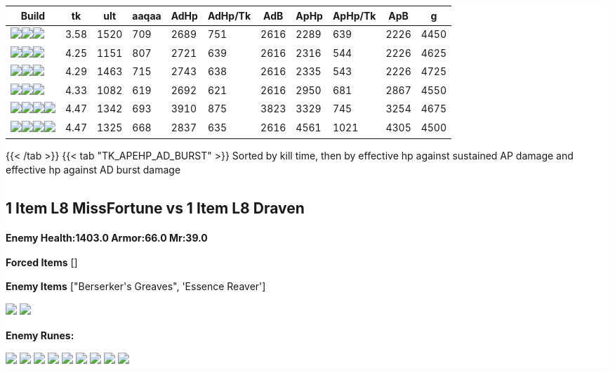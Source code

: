 



 Build |tk|ult|aaqaa|AdHp|AdHp/Tk|AdB|ApHp|ApHp/Tk|ApB|g
-|-|-|-|-|-|-|-|-|-|-
![](/item/6691.png)![](/item/1053.png)![](/item/1055.png)|3.58|1520|709|2689|751|2616|2289|639|2226|4450
![](/item/3153.png)![](/item/1055.png)![](/item/1037.png)|4.25|1151|807|2721|639|2616|2316|544|2226|4625
![](/item/3074.png)![](/item/1055.png)![](/item/1037.png)|4.29|1463|715|2743|638|2616|2335|543|2226|4725
![](/item/3091.png)![](/item/1053.png)![](/item/1055.png)|4.33|1082|619|2692|621|2616|2950|681|2867|4550
![](/item/6673.png)![](/item/1055.png)![](/item/1037.png)![](/item/1036.png)|4.47|1342|693|3910|875|3823|3329|745|3254|4675
![](/item/3156.png)![](/item/1053.png)![](/item/1055.png)![](/item/1036.png)|4.47|1325|668|2837|635|2616|4561|1021|4305|4500
{{< /tab >}}
{{< tab "TK_APEHP_AD_BURST" >}}
Sorted by kill time, then by effective hp against sustained AP damage and effective hp against AD burst damage
## 1 Item L8 MissFortune vs 1 Item L8 Draven

**Enemy Health:1403.0 Armor:66.0 Mr:39.0**


**Forced Items** []








**Enemy Items** ["Berserker's Greaves", 'Essence Reaver']





![](/item/3006.png)
![](/item/3508.png)



**Enemy Runes:**





![](/Styles/Precision/LethalTempo/LethalTempo.png)
![](/Styles/Precision/Triumph.png)
![](/Styles/Precision/LegendBloodline/LegendBloodline.png)
![](/Styles/Sorcery/LastStand/LastStand.png)
![](/Styles/Domination/EyeballCollection/EyeballCollection.png)
![](/Styles/Domination/TreasureHunter/TreasureHunter.png)
![](/StatMods/StatModsAttackSpeedIcon.png)
![](/StatMods/StatModsAdaptiveForceIcon.png)
![](/StatMods/StatModsArmorIcon.png)
